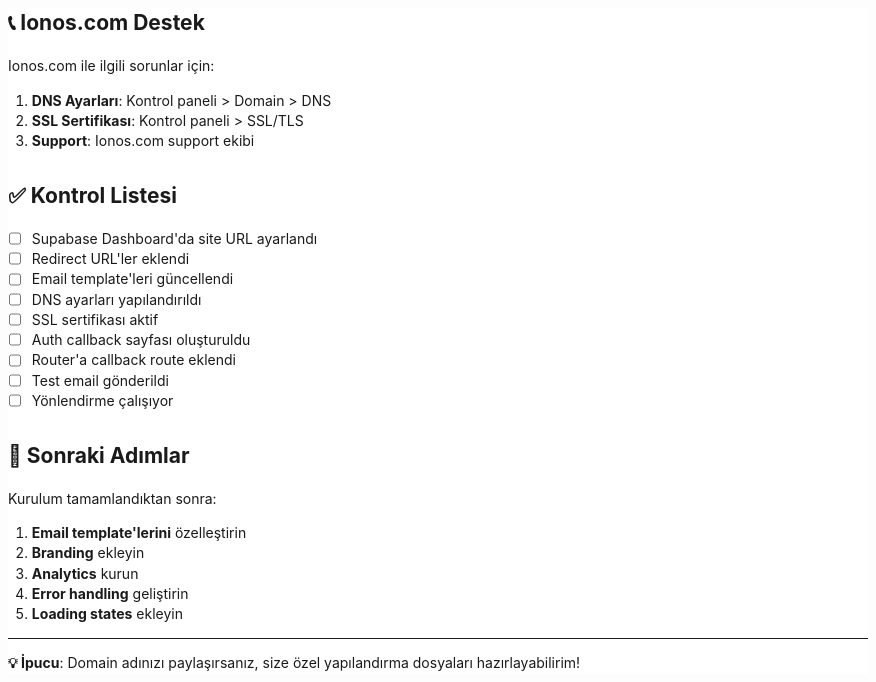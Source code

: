 ## 📞 Ionos.com Destek

Ionos.com ile ilgili sorunlar için:

1. **DNS Ayarları**: Kontrol paneli > Domain > DNS
2. **SSL Sertifikası**: Kontrol paneli > SSL/TLS
3. **Support**: Ionos.com support ekibi

## ✅ Kontrol Listesi

- [ ] Supabase Dashboard'da site URL ayarlandı
- [ ] Redirect URL'ler eklendi
- [ ] Email template'leri güncellendi
- [ ] DNS ayarları yapılandırıldı
- [ ] SSL sertifikası aktif
- [ ] Auth callback sayfası oluşturuldu
- [ ] Router'a callback route eklendi
- [ ] Test email gönderildi
- [ ] Yönlendirme çalışıyor

## 🚀 Sonraki Adımlar

Kurulum tamamlandıktan sonra:

1. **Email template'lerini** özelleştirin
2. **Branding** ekleyin
3. **Analytics** kurun
4. **Error handling** geliştirin
5. **Loading states** ekleyin

---

**💡 İpucu**: Domain adınızı paylaşırsanız, size özel yapılandırma dosyaları hazırlayabilirim! 